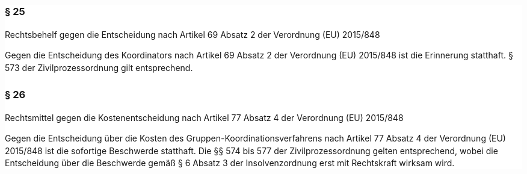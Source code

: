 </div>

</div>

</div>

<span id="BJNR291109994BJNE006700311.html"></span>

### § 25  
Rechtsbehelf gegen die Entscheidung nach Artikel 69 Absatz 2 der Verordnung (EU) 2015/848

<div>

<div class="jnhtml">

<div>

<div class="jurAbsatz">

Gegen die Entscheidung des Koordinators nach Artikel 69 Absatz 2 der
Verordnung (EU) 2015/848 ist die Erinnerung statthaft. § 573 der
Zivilprozessordnung gilt entsprechend.

</div>

</div>

</div>

</div>

<span id="BJNR291109994BJNE006801125.html"></span>

### § 26  
Rechtsmittel gegen die Kostenentscheidung nach Artikel 77 Absatz 4 der Verordnung (EU) 2015/848

<div>

<div class="jnhtml">

<div>

<div class="jurAbsatz">

Gegen die Entscheidung über die Kosten des
Gruppen-Koordinationsverfahrens nach Artikel 77 Absatz 4 der Verordnung
(EU) 2015/848 ist die sofortige Beschwerde statthaft. Die §§ 574 bis 577
der Zivilprozessordnung gelten entsprechend, wobei die Entscheidung über
die Beschwerde gemäß § 6 Absatz 3 der Insolvenzordnung erst mit
Rechtskraft wirksam wird.

</div>

</div>

</div>

</div>

<span id="BJNR291109994BJNE000702140.html"></span>
